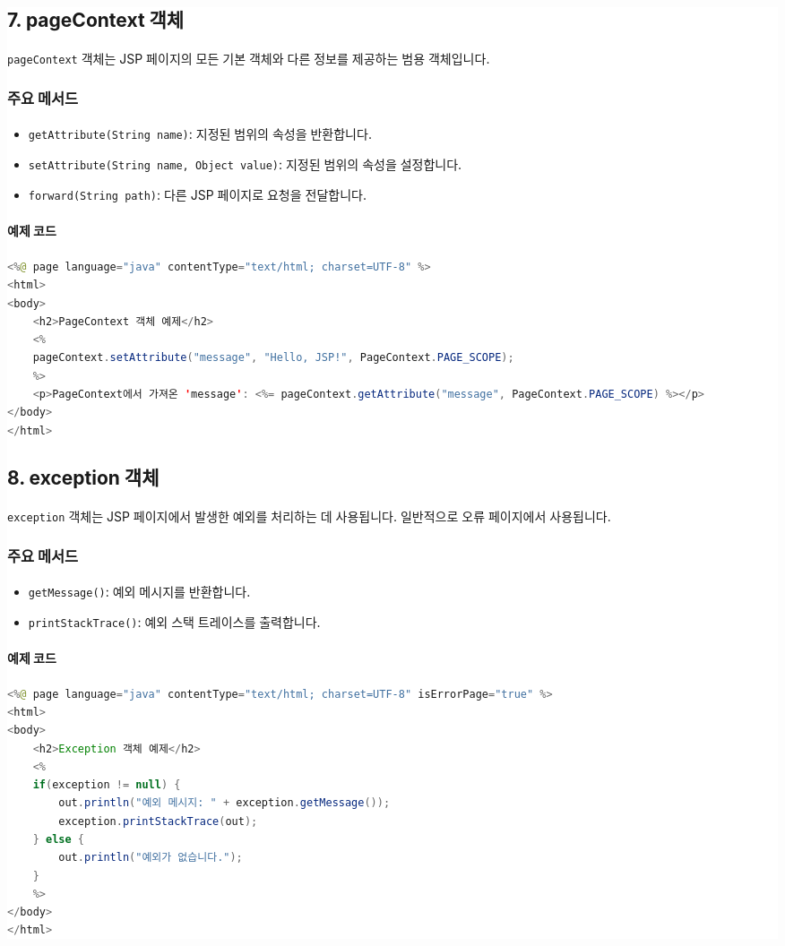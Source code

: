 ## 7. pageContext 객체

`pageContext` 객체는 JSP 페이지의 모든 기본 객체와 다른 정보를 제공하는 범용 객체입니다.

### 주요 메서드

- `getAttribute(String name)`: 지정된 범위의 속성을 반환합니다.

- `setAttribute(String name, Object value)`: 지정된 범위의 속성을 설정합니다.

- `forward(String path)`: 다른 JSP 페이지로 요청을 전달합니다.

#### 예제 코드

```java
<%@ page language="java" contentType="text/html; charset=UTF-8" %>
<html>
<body>
    <h2>PageContext 객체 예제</h2>
    <% 
    pageContext.setAttribute("message", "Hello, JSP!", PageContext.PAGE_SCOPE);
    %>
    <p>PageContext에서 가져온 'message': <%= pageContext.getAttribute("message", PageContext.PAGE_SCOPE) %></p>
</body>
</html>
```

## 8. exception 객체

`exception` 객체는 JSP 페이지에서 발생한 예외를 처리하는 데 사용됩니다. 일반적으로 오류 페이지에서 사용됩니다.

### 주요 메서드

- `getMessage()`: 예외 메시지를 반환합니다.

- `printStackTrace()`: 예외 스택 트레이스를 출력합니다.

#### 예제 코드

```java
<%@ page language="java" contentType="text/html; charset=UTF-8" isErrorPage="true" %>
<html>
<body>
    <h2>Exception 객체 예제</h2>
    <% 
    if(exception != null) {
        out.println("예외 메시지: " + exception.getMessage());
        exception.printStackTrace(out);
    } else {
        out.println("예외가 없습니다.");
    }
    %>
</body>
</html>
```
